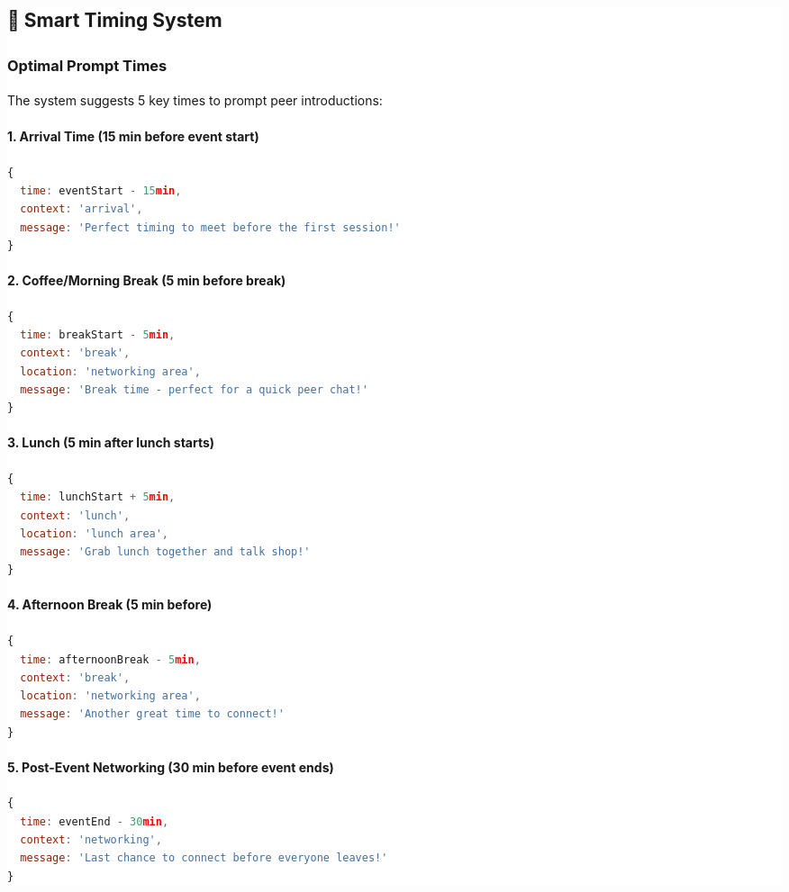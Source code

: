 
## 📍 Smart Timing System

### Optimal Prompt Times

The system suggests 5 key times to prompt peer introductions:

#### 1. Arrival Time (15 min before event start)
```javascript
{
  time: eventStart - 15min,
  context: 'arrival',
  message: 'Perfect timing to meet before the first session!'
}
```

#### 2. Coffee/Morning Break (5 min before break)
```javascript
{
  time: breakStart - 5min,
  context: 'break',
  location: 'networking area',
  message: 'Break time - perfect for a quick peer chat!'
}
```

#### 3. Lunch (5 min after lunch starts)
```javascript
{
  time: lunchStart + 5min,
  context: 'lunch',
  location: 'lunch area',
  message: 'Grab lunch together and talk shop!'
}
```

#### 4. Afternoon Break (5 min before)
```javascript
{
  time: afternoonBreak - 5min,
  context: 'break',
  location: 'networking area',
  message: 'Another great time to connect!'
}
```

#### 5. Post-Event Networking (30 min before event ends)
```javascript
{
  time: eventEnd - 30min,
  context: 'networking',
  message: 'Last chance to connect before everyone leaves!'
}
```
